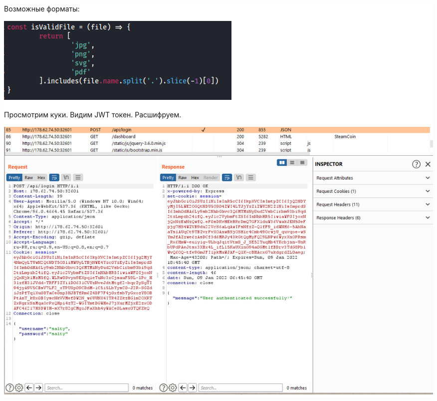 Возможные форматы:

![](imgs/steamcoin/valid_files.png)

Просмотрим куки. Видим JWT токен. Расшифруем.

![](imgs/steamcoin/salty_cookie.png)
